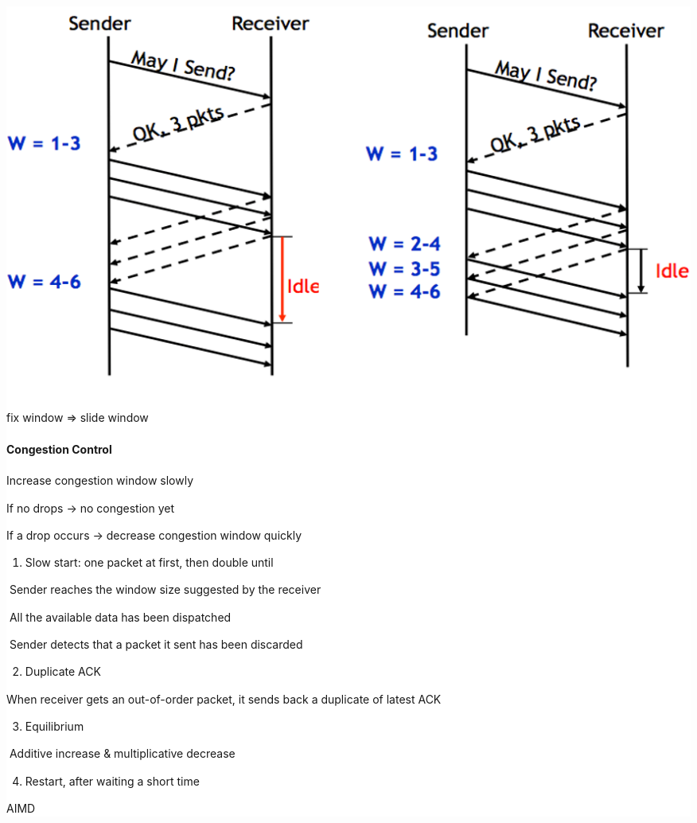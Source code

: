 ![package-window](./images/package-window.png)

fix window => slide window

#### Congestion Control

Increase congestion window slowly

If no drops -> no congestion yet

If a drop occurs -> decrease congestion window quickly

1. Slow start: one packet at first, then double until

​      Sender reaches the window size suggested by the receiver 

​      All the available data has been dispatched

​      Sender detects that a packet it sent has been discarded

2. Duplicate ACK

When receiver gets an out-of-order packet, it sends back a duplicate of latest ACK

3. Equilibrium

​       Additive increase & multiplicative decrease

4. Restart, after waiting a short time

   

AIMD
